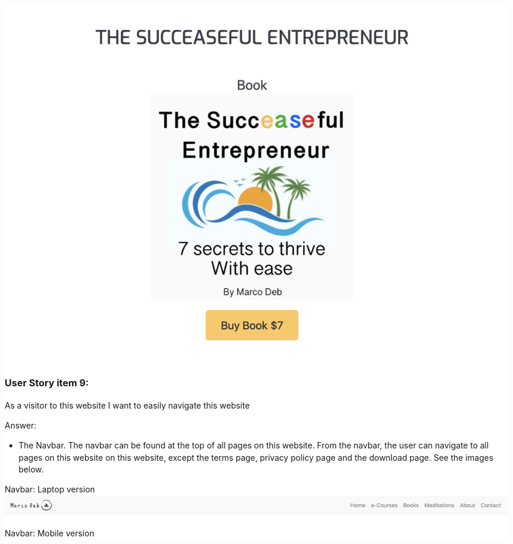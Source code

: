 ![Product Price](assets/readme-images/price2.png)

### User Story item 9:

As a visitor to this website I want to easily navigate this website

Answer:

- The Navbar. The navbar can be found at the top of all pages on this website. From the navbar, the user can navigate to all pages on this website on this website, except the terms page, privacy policy page and the download page. See the images below.

Navbar: Laptop version
![Navbar](assets/readme-images/navbar.png)

Navbar: Mobile version